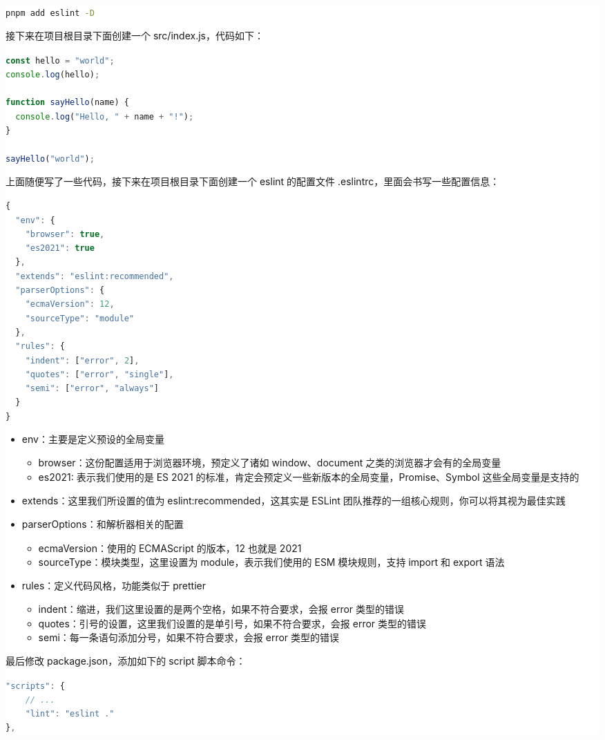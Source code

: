 ```bash
pnpm add eslint -D
```

接下来在项目根目录下面创建一个 src/index.js，代码如下：

```js
const hello = "world";
console.log(hello);

function sayHello(name) {
  console.log("Hello, " + name + "!");
}

sayHello("world");
```

上面随便写了一些代码，接下来在项目根目录下面创建一个 eslint 的配置文件 .eslintrc，里面会书写一些配置信息：

```js
{
  "env": {
    "browser": true,
    "es2021": true
  },
  "extends": "eslint:recommended",
  "parserOptions": {
    "ecmaVersion": 12,
    "sourceType": "module"
  },
  "rules": {
    "indent": ["error", 2],
    "quotes": ["error", "single"],
    "semi": ["error", "always"]
  }
}
```

- env：主要是定义预设的全局变量
  - browser：这份配置适用于浏览器环境，预定义了诸如 window、document 之类的浏览器才会有的全局变量
  - es2021: 表示我们使用的是 ES 2021 的标准，肯定会预定义一些新版本的全局变量，Promise、Symbol 这些全局变量是支持的

- extends：这里我们所设置的值为 eslint:recommended，这其实是 ESLint 团队推荐的一组核心规则，你可以将其视为最佳实践
- parserOptions：和解析器相关的配置
  - ecmaVersion：使用的 ECMAScript 的版本，12 也就是 2021
  - sourceType：模块类型，这里设置为 module，表示我们使用的 ESM 模块规则，支持 import 和 export 语法
- rules：定义代码风格，功能类似于 prettier
  - indent：缩进，我们这里设置的是两个空格，如果不符合要求，会报 error 类型的错误
  - quotes：引号的设置，这里我们设置的是单引号，如果不符合要求，会报 error 类型的错误
  - semi：每一条语句添加分号，如果不符合要求，会报 error 类型的错误



最后修改 package.json，添加如下的 script 脚本命令：

```js
"scripts": {
    // ...
    "lint": "eslint ."
},
```
